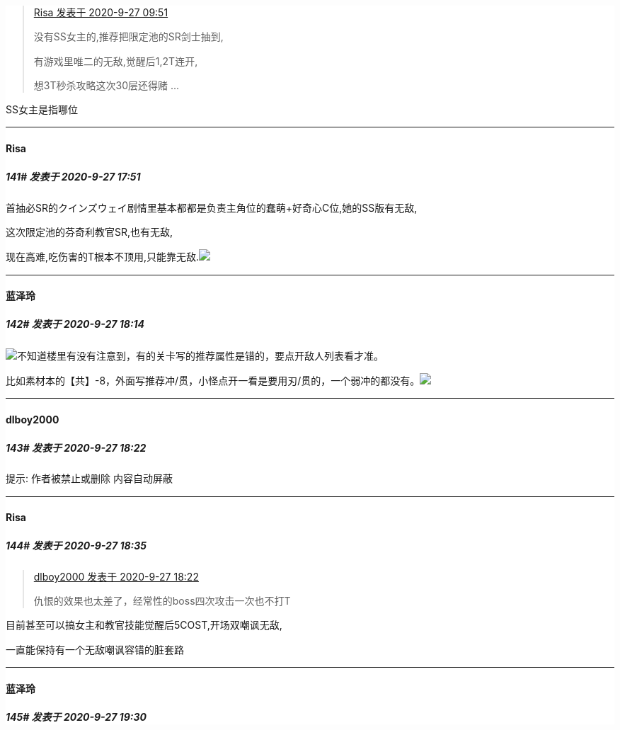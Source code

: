 <blockquote><a href="httphttps://bbs.saraba1st.com/2b/forum.php?mod=redirect&amp;goto=findpost&amp;pid=48869658&amp;ptid=1960560" target="_blank">Risa 发表于 2020-9-27 09:51</a>

没有SS女主的,推荐把限定池的SR剑士抽到,

有游戏里唯二的无敌,觉醒后1,2T连开,

想3T秒杀攻略这次30层还得赌 ...</blockquote>
SS女主是指哪位

*****

####  Risa  
##### 141#       发表于 2020-9-27 17:51

首抽必SR的クインズウェイ剧情里基本都都是负责主角位的蠢萌+好奇心C位,她的SS版有无敌,

这次限定池的芬奇利教官SR,也有无敌,

现在高难,吃伤害的T根本不顶用,只能靠无敌.<img src="https://static.saraba1st.com/image/smiley/face2017/001.png" referrerpolicy="no-referrer">

*****

####  蓝泽玲  
##### 142#       发表于 2020-9-27 18:14

<img src="https://static.saraba1st.com/image/smiley/face2017/037.png" referrerpolicy="no-referrer">不知道楼里有没有注意到，有的关卡写的推荐属性是错的，要点开敌人列表看才准。

比如素材本的【共】-8，外面写推荐冲/贯，小怪点开一看是要用刃/贯的，一个弱冲的都没有。<img src="https://static.saraba1st.com/image/smiley/face2017/067.png" referrerpolicy="no-referrer">

*****

####  dlboy2000  
##### 143#       发表于 2020-9-27 18:22

提示: 作者被禁止或删除 内容自动屏蔽

*****

####  Risa  
##### 144#       发表于 2020-9-27 18:35

<blockquote><a href="httphttps://bbs.saraba1st.com/2b/forum.php?mod=redirect&amp;goto=findpost&amp;pid=48875323&amp;ptid=1960560" target="_blank">dlboy2000 发表于 2020-9-27 18:22</a>

仇恨的效果也太差了，经常性的boss四次攻击一次也不打T</blockquote>
目前甚至可以搞女主和教官技能觉醒后5COST,开场双嘲讽无敌,

一直能保持有一个无敌嘲讽容错的脏套路

*****

####  蓝泽玲  
##### 145#       发表于 2020-9-27 19:30
